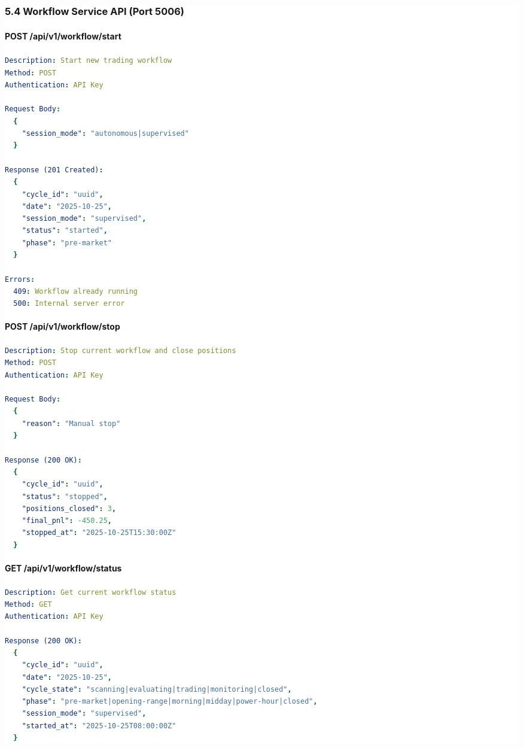 ### 5.4 Workflow Service API (Port 5006)

#### **POST /api/v1/workflow/start**
```yaml
Description: Start new trading workflow
Method: POST
Authentication: API Key

Request Body:
  {
    "session_mode": "autonomous|supervised"
  }

Response (201 Created):
  {
    "cycle_id": "uuid",
    "date": "2025-10-25",
    "session_mode": "supervised",
    "status": "started",
    "phase": "pre-market"
  }

Errors:
  409: Workflow already running
  500: Internal server error
```

#### **POST /api/v1/workflow/stop**
```yaml
Description: Stop current workflow and close positions
Method: POST
Authentication: API Key

Request Body:
  {
    "reason": "Manual stop"
  }

Response (200 OK):
  {
    "cycle_id": "uuid",
    "status": "stopped",
    "positions_closed": 3,
    "final_pnl": -450.25,
    "stopped_at": "2025-10-25T15:30:00Z"
  }
```

#### **GET /api/v1/workflow/status**
```yaml
Description: Get current workflow status
Method: GET
Authentication: API Key

Response (200 OK):
  {
    "cycle_id": "uuid",
    "date": "2025-10-25",
    "cycle_state": "scanning|evaluating|trading|monitoring|closed",
    "phase": "pre-market|opening-range|morning|midday|power-hour|closed",
    "session_mode": "supervised",
    "started_at": "2025-10-25T08:00:00Z"
  }
```
